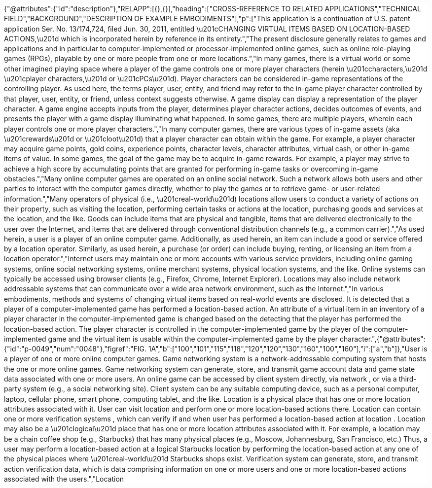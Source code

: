 {"@attributes":{"id":"description"},"RELAPP":[{},{}],"heading":["CROSS-REFERENCE TO RELATED APPLICATIONS","TECHNICAL FIELD","BACKGROUND","DESCRIPTION OF EXAMPLE EMBODIMENTS"],"p":["This application is a continuation of U.S. patent application Ser. No. 13\/174,724, filed Jun. 30, 2011, entitled \u201cCHANGING VIRTUAL ITEMS BASED ON LOCATION-BASED ACTIONS,\u201d which is incorporated herein by reference in its entirety.","The present disclosure generally relates to games and applications and in particular to computer-implemented or processor-implemented online games, such as online role-playing games (RPGs), playable by one or more people from one or more locations.","In many games, there is a virtual world or some other imagined playing space where a player of the game controls one or more player characters (herein \u201ccharacters,\u201d \u201cplayer characters,\u201d or \u201cPCs\u201d). Player characters can be considered in-game representations of the controlling player. As used here, the terms player, user, entity, and friend may refer to the in-game player character controlled by that player, user, entity, or friend, unless context suggests otherwise. A game display can display a representation of the player character. A game engine accepts inputs from the player, determines player character actions, decides outcomes of events, and presents the player with a game display illuminating what happened. In some games, there are multiple players, wherein each player controls one or more player characters.","In many computer games, there are various types of in-game assets (aka \u201crewards\u201d or \u201cloot\u201d) that a player character can obtain within the game. For example, a player character may acquire game points, gold coins, experience points, character levels, character attributes, virtual cash, or other in-game items of value. In some games, the goal of the game may be to acquire in-game rewards. For example, a player may strive to achieve a high score by accumulating points that are granted for performing in-game tasks or overcoming in-game obstacles.","Many online computer games are operated on an online social network. Such a network allows both users and other parties to interact with the computer games directly, whether to play the games or to retrieve game- or user-related information.","Many operators of physical (i.e., \u201creal-world\u201d) locations allow users to conduct a variety of actions on their property, such as visiting the location, performing certain tasks or actions at the location, purchasing goods and services at the location, and the like. Goods can include items that are physical and tangible, items that are delivered electronically to the user over the Internet, and items that are delivered through conventional distribution channels (e.g., a common carrier).","As used herein, a user is a player of an online computer game. Additionally, as used herein, an item can include a good or service offered by a location operator. Similarly, as used herein, a purchase (or order) can include buying, renting, or licensing an item from a location operator.","Internet users may maintain one or more accounts with various service providers, including online gaming systems, online social networking systems, online merchant systems, physical location systems, and the like. Online systems can typically be accessed using browser clients (e.g., Firefox, Chrome, Internet Explorer). Locations may also include network addressable systems that can communicate over a wide area network environment, such as the Internet.","In various embodiments, methods and systems of changing virtual items based on real-world events are disclosed. It is detected that a player of a computer-implemented game has performed a location-based action. An attribute of a virtual item in an inventory of a player character in the computer-implemented game is changed based on the detecting that the player has performed the location-based action. The player character is controlled in the computer-implemented game by the player of the computer-implemented game and the virtual item is usable within the computer-implemented game by the player character.",{"@attributes":{"id":"p-0049","num":"0048"},"figref":"FIG. 1A","b":["100","101","115","118","120","120","130","160","100","160"],"i":["a","b"]},"User  is a player of one or more online computer games. Game networking system is a network-addressable computing system that hosts the one or more online games. Game networking system can generate, store, and transmit game account data and game state data associated with one or more users. An online game can be accessed by client system  directly, via network , or via a third-party system (e.g., a social networking site). Client system  can be any suitable computing device, such as a personal computer, laptop, cellular phone, smart phone, computing tablet, and the like. Location  is a physical place that has one or more location attributes associated with it. User  can visit location  and perform one or more location-based actions there. Location  can contain one or more verification systems , which can verify if and when user  has performed a location-based action at location . Location  may also be a \u201clogical\u201d place that has one or more location attributes associated with it. For example, a location may be a chain coffee shop (e.g., Starbucks) that has many physical places (e.g., Moscow, Johannesburg, San Francisco, etc.) Thus, a user may perform a location-based action at a logical Starbucks location by performing the location-based action at any one of the physical places where \u201creal-world\u201d Starbucks shops exist. Verification system  can generate, store, and transmit action verification data, which is data comprising information on one or more users and one or more location-based actions associated with the users.","Location